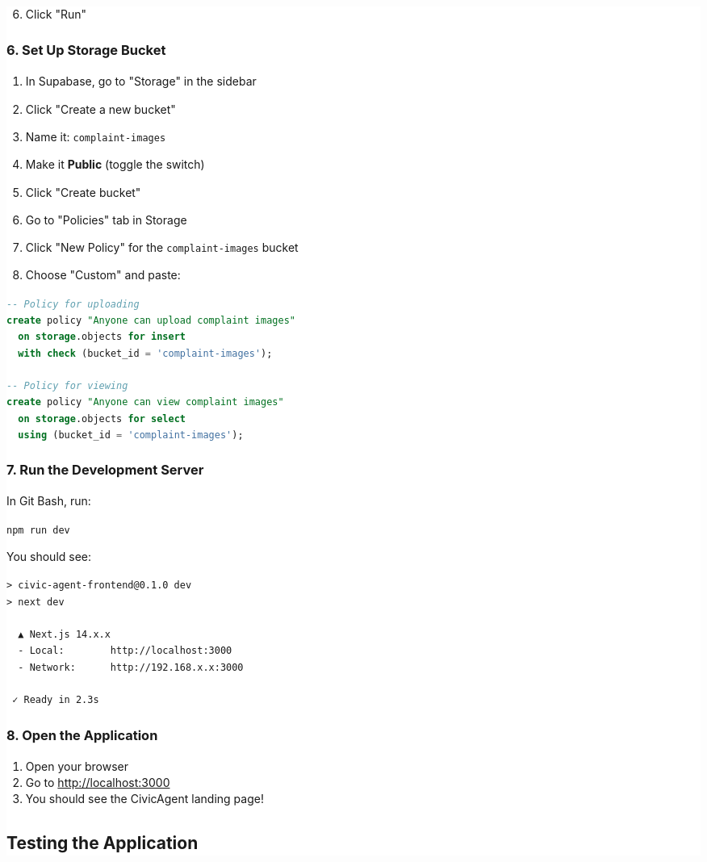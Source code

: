 6. Click "Run"

### 6. Set Up Storage Bucket

1. In Supabase, go to "Storage" in the sidebar
2. Click "Create a new bucket"
3. Name it: `complaint-images`
4. Make it **Public** (toggle the switch)
5. Click "Create bucket"

6. Go to "Policies" tab in Storage
7. Click "New Policy" for the `complaint-images` bucket
8. Choose "Custom" and paste:

```sql
-- Policy for uploading
create policy "Anyone can upload complaint images"
  on storage.objects for insert
  with check (bucket_id = 'complaint-images');

-- Policy for viewing
create policy "Anyone can view complaint images"
  on storage.objects for select
  using (bucket_id = 'complaint-images');
```

### 7. Run the Development Server

In Git Bash, run:

```bash
npm run dev
```

You should see:

```
> civic-agent-frontend@0.1.0 dev
> next dev

  ▲ Next.js 14.x.x
  - Local:        http://localhost:3000
  - Network:      http://192.168.x.x:3000

 ✓ Ready in 2.3s
```

### 8. Open the Application

1. Open your browser
2. Go to [http://localhost:3000](http://localhost:3000)
3. You should see the CivicAgent landing page!

## Testing the Application
